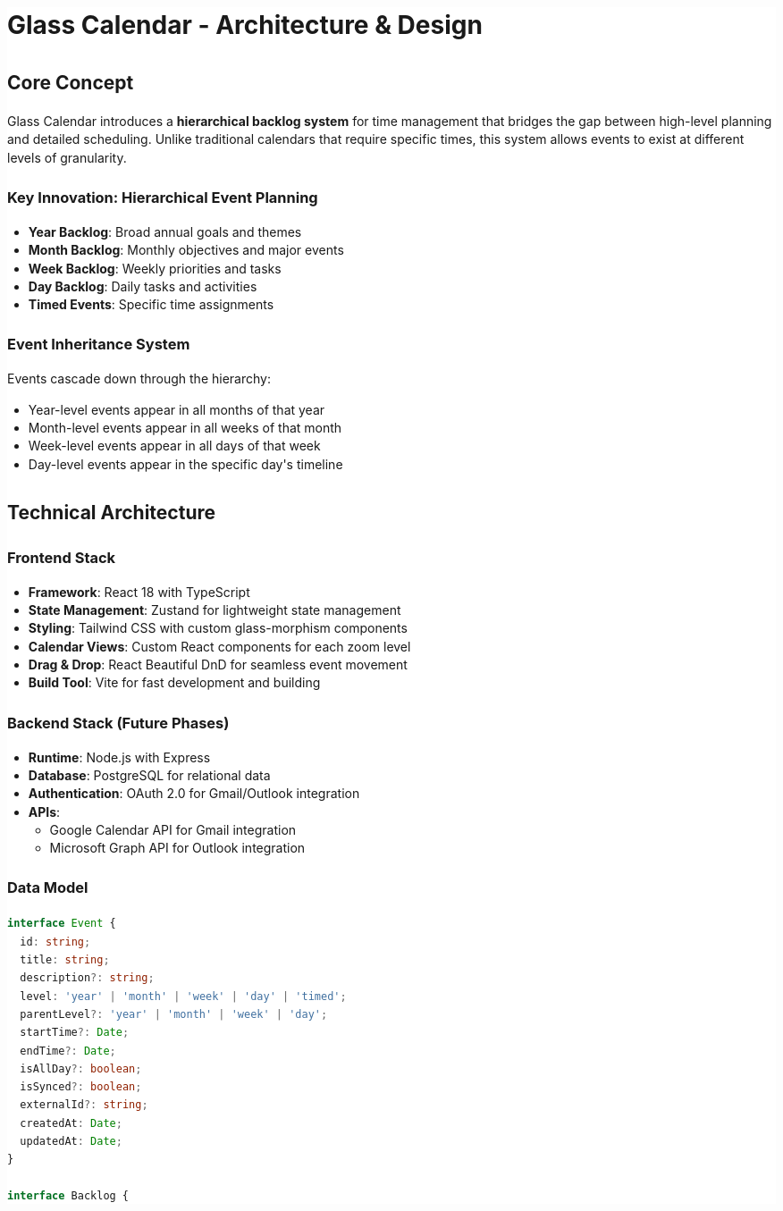 # Glass Calendar - Architecture & Design

## Core Concept

Glass Calendar introduces a **hierarchical backlog system** for time management that bridges the gap between high-level planning and detailed scheduling. Unlike traditional calendars that require specific times, this system allows events to exist at different levels of granularity.

### Key Innovation: Hierarchical Event Planning

- **Year Backlog**: Broad annual goals and themes
- **Month Backlog**: Monthly objectives and major events
- **Week Backlog**: Weekly priorities and tasks
- **Day Backlog**: Daily tasks and activities
- **Timed Events**: Specific time assignments

### Event Inheritance System

Events cascade down through the hierarchy:
- Year-level events appear in all months of that year
- Month-level events appear in all weeks of that month
- Week-level events appear in all days of that week
- Day-level events appear in the specific day's timeline

## Technical Architecture

### Frontend Stack
- **Framework**: React 18 with TypeScript
- **State Management**: Zustand for lightweight state management
- **Styling**: Tailwind CSS with custom glass-morphism components
- **Calendar Views**: Custom React components for each zoom level
- **Drag & Drop**: React Beautiful DnD for seamless event movement
- **Build Tool**: Vite for fast development and building

### Backend Stack (Future Phases)
- **Runtime**: Node.js with Express
- **Database**: PostgreSQL for relational data
- **Authentication**: OAuth 2.0 for Gmail/Outlook integration
- **APIs**: 
  - Google Calendar API for Gmail integration
  - Microsoft Graph API for Outlook integration

### Data Model

```typescript
interface Event {
  id: string;
  title: string;
  description?: string;
  level: 'year' | 'month' | 'week' | 'day' | 'timed';
  parentLevel?: 'year' | 'month' | 'week' | 'day';
  startTime?: Date;
  endTime?: Date;
  isAllDay?: boolean;
  isSynced?: boolean;
  externalId?: string;
  createdAt: Date;
  updatedAt: Date;
}

interface Backlog {
```